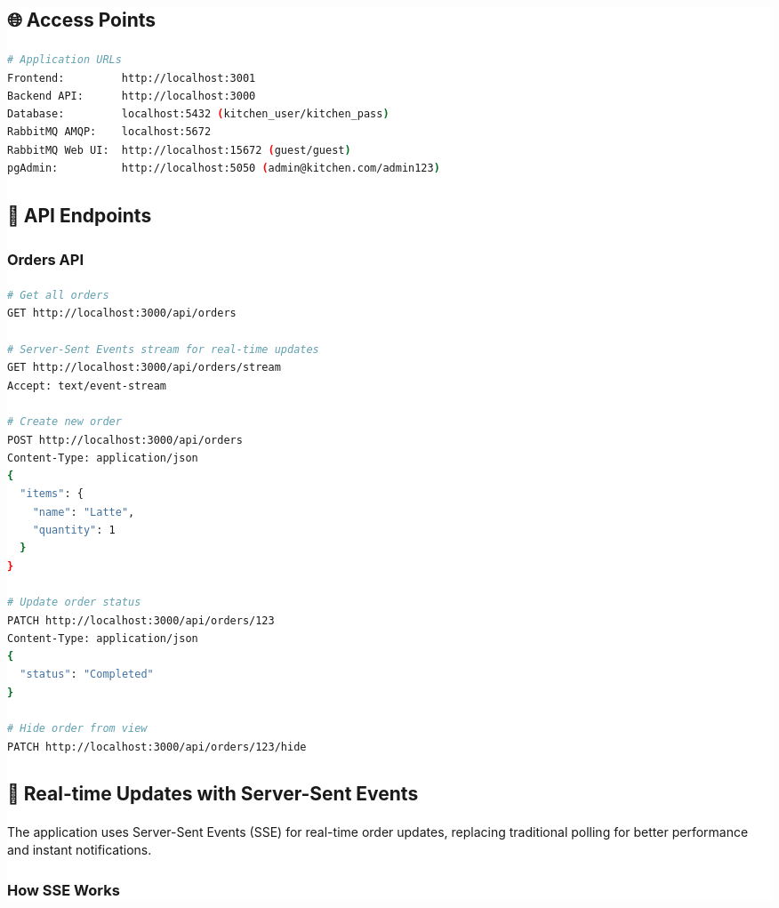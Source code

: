 ## 🌐 Access Points

```bash
# Application URLs
Frontend:         http://localhost:3001
Backend API:      http://localhost:3000
Database:         localhost:5432 (kitchen_user/kitchen_pass)
RabbitMQ AMQP:    localhost:5672
RabbitMQ Web UI:  http://localhost:15672 (guest/guest)
pgAdmin:          http://localhost:5050 (admin@kitchen.com/admin123)
```

## 📡 API Endpoints

### Orders API
```bash
# Get all orders
GET http://localhost:3000/api/orders

# Server-Sent Events stream for real-time updates
GET http://localhost:3000/api/orders/stream
Accept: text/event-stream

# Create new order
POST http://localhost:3000/api/orders
Content-Type: application/json
{
  "items": {
    "name": "Latte",
    "quantity": 1
  }
}

# Update order status
PATCH http://localhost:3000/api/orders/123
Content-Type: application/json
{
  "status": "Completed"
}

# Hide order from view
PATCH http://localhost:3000/api/orders/123/hide
```

## 🔄 Real-time Updates with Server-Sent Events

The application uses Server-Sent Events (SSE) for real-time order updates, replacing traditional polling for better performance and instant notifications.

### How SSE Works
